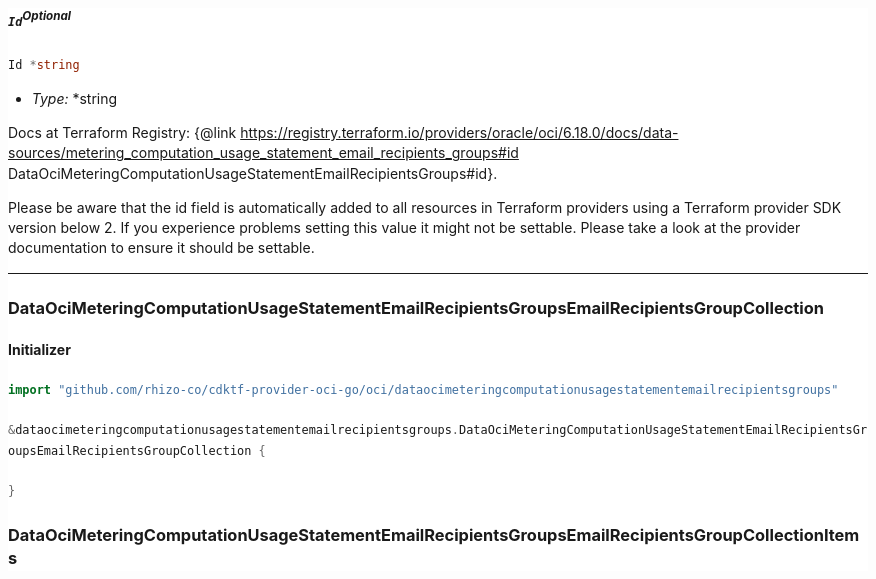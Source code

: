 
##### `Id`<sup>Optional</sup> <a name="Id" id="rhizo-co-terraform-provider-oci.dataOciMeteringComputationUsageStatementEmailRecipientsGroups.DataOciMeteringComputationUsageStatementEmailRecipientsGroupsConfig.property.id"></a>

```go
Id *string
```

- *Type:* *string

Docs at Terraform Registry: {@link https://registry.terraform.io/providers/oracle/oci/6.18.0/docs/data-sources/metering_computation_usage_statement_email_recipients_groups#id DataOciMeteringComputationUsageStatementEmailRecipientsGroups#id}.

Please be aware that the id field is automatically added to all resources in Terraform providers using a Terraform provider SDK version below 2.
If you experience problems setting this value it might not be settable. Please take a look at the provider documentation to ensure it should be settable.

---

### DataOciMeteringComputationUsageStatementEmailRecipientsGroupsEmailRecipientsGroupCollection <a name="DataOciMeteringComputationUsageStatementEmailRecipientsGroupsEmailRecipientsGroupCollection" id="rhizo-co-terraform-provider-oci.dataOciMeteringComputationUsageStatementEmailRecipientsGroups.DataOciMeteringComputationUsageStatementEmailRecipientsGroupsEmailRecipientsGroupCollection"></a>

#### Initializer <a name="Initializer" id="rhizo-co-terraform-provider-oci.dataOciMeteringComputationUsageStatementEmailRecipientsGroups.DataOciMeteringComputationUsageStatementEmailRecipientsGroupsEmailRecipientsGroupCollection.Initializer"></a>

```go
import "github.com/rhizo-co/cdktf-provider-oci-go/oci/dataocimeteringcomputationusagestatementemailrecipientsgroups"

&dataocimeteringcomputationusagestatementemailrecipientsgroups.DataOciMeteringComputationUsageStatementEmailRecipientsGroupsEmailRecipientsGroupCollection {

}
```


### DataOciMeteringComputationUsageStatementEmailRecipientsGroupsEmailRecipientsGroupCollectionItems <a name="DataOciMeteringComputationUsageStatementEmailRecipientsGroupsEmailRecipientsGroupCollectionItems" id="rhizo-co-terraform-provider-oci.dataOciMeteringComputationUsageStatementEmailRecipientsGroups.DataOciMeteringComputationUsageStatementEmailRecipientsGroupsEmailRecipientsGroupCollectionItems"></a>
